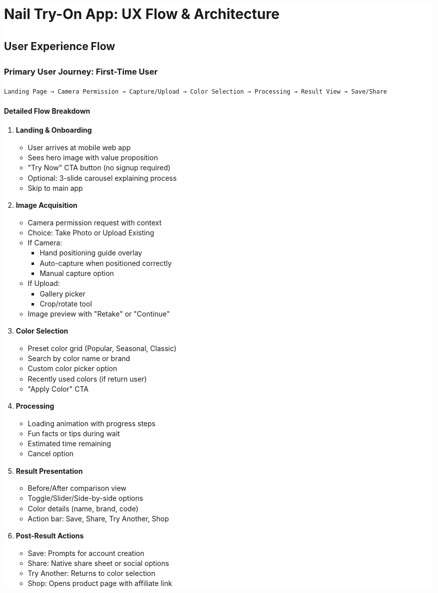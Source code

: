 # Nail Try-On App: UX Flow & Architecture

## User Experience Flow

### Primary User Journey: First-Time User

```
Landing Page → Camera Permission → Capture/Upload → Color Selection → Processing → Result View → Save/Share
```

#### Detailed Flow Breakdown

1. **Landing & Onboarding**
   - User arrives at mobile web app
   - Sees hero image with value proposition
   - "Try Now" CTA button (no signup required)
   - Optional: 3-slide carousel explaining process
   - Skip to main app

2. **Image Acquisition**
   - Camera permission request with context
   - Choice: Take Photo or Upload Existing
   - If Camera:
     - Hand positioning guide overlay
     - Auto-capture when positioned correctly
     - Manual capture option
   - If Upload:
     - Gallery picker
     - Crop/rotate tool
   - Image preview with "Retake" or "Continue"

3. **Color Selection**
   - Preset color grid (Popular, Seasonal, Classic)
   - Search by color name or brand
   - Custom color picker option
   - Recently used colors (if return user)
   - "Apply Color" CTA

4. **Processing**
   - Loading animation with progress steps
   - Fun facts or tips during wait
   - Estimated time remaining
   - Cancel option

5. **Result Presentation**
   - Before/After comparison view
   - Toggle/Slider/Side-by-side options
   - Color details (name, brand, code)
   - Action bar: Save, Share, Try Another, Shop

6. **Post-Result Actions**
   - Save: Prompts for account creation
   - Share: Native share sheet or social options
   - Try Another: Returns to color selection
   - Shop: Opens product page with affiliate link
